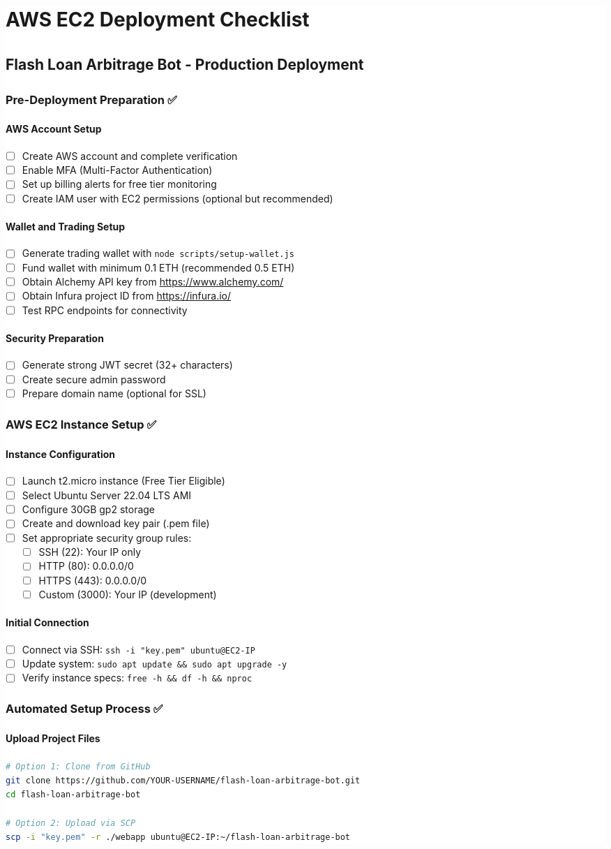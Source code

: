 # AWS EC2 Deployment Checklist
## Flash Loan Arbitrage Bot - Production Deployment

### Pre-Deployment Preparation ✅

#### AWS Account Setup
- [ ] Create AWS account and complete verification
- [ ] Enable MFA (Multi-Factor Authentication)
- [ ] Set up billing alerts for free tier monitoring
- [ ] Create IAM user with EC2 permissions (optional but recommended)

#### Wallet and Trading Setup
- [ ] Generate trading wallet with `node scripts/setup-wallet.js`
- [ ] Fund wallet with minimum 0.1 ETH (recommended 0.5 ETH)
- [ ] Obtain Alchemy API key from https://www.alchemy.com/
- [ ] Obtain Infura project ID from https://infura.io/
- [ ] Test RPC endpoints for connectivity

#### Security Preparation
- [ ] Generate strong JWT secret (32+ characters)
- [ ] Create secure admin password
- [ ] Prepare domain name (optional for SSL)

### AWS EC2 Instance Setup ✅

#### Instance Configuration
- [ ] Launch t2.micro instance (Free Tier Eligible)
- [ ] Select Ubuntu Server 22.04 LTS AMI
- [ ] Configure 30GB gp2 storage
- [ ] Create and download key pair (.pem file)
- [ ] Set appropriate security group rules:
  - [ ] SSH (22): Your IP only
  - [ ] HTTP (80): 0.0.0.0/0
  - [ ] HTTPS (443): 0.0.0.0/0
  - [ ] Custom (3000): Your IP (development)

#### Initial Connection
- [ ] Connect via SSH: `ssh -i "key.pem" ubuntu@EC2-IP`
- [ ] Update system: `sudo apt update && sudo apt upgrade -y`
- [ ] Verify instance specs: `free -h && df -h && nproc`

### Automated Setup Process ✅

#### Upload Project Files
```bash
# Option 1: Clone from GitHub
git clone https://github.com/YOUR-USERNAME/flash-loan-arbitrage-bot.git
cd flash-loan-arbitrage-bot

# Option 2: Upload via SCP
scp -i "key.pem" -r ./webapp ubuntu@EC2-IP:~/flash-loan-arbitrage-bot
```
